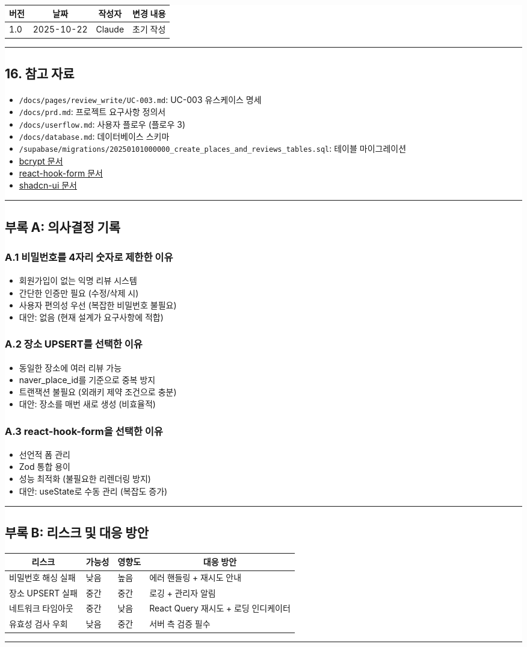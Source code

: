 | 버전 | 날짜 | 작성자 | 변경 내용 |
|------|------|--------|-----------|
| 1.0  | 2025-10-22 | Claude | 초기 작성 |

---

## 16. 참고 자료

- `/docs/pages/review_write/UC-003.md`: UC-003 유스케이스 명세
- `/docs/prd.md`: 프로젝트 요구사항 정의서
- `/docs/userflow.md`: 사용자 플로우 (플로우 3)
- `/docs/database.md`: 데이터베이스 스키마
- `/supabase/migrations/20250101000000_create_places_and_reviews_tables.sql`: 테이블 마이그레이션
- [bcrypt 문서](https://github.com/kelektiv/node.bcrypt.js)
- [react-hook-form 문서](https://react-hook-form.com/)
- [shadcn-ui 문서](https://ui.shadcn.com/)

---

## 부록 A: 의사결정 기록

### A.1 비밀번호를 4자리 숫자로 제한한 이유
- 회원가입이 없는 익명 리뷰 시스템
- 간단한 인증만 필요 (수정/삭제 시)
- 사용자 편의성 우선 (복잡한 비밀번호 불필요)
- 대안: 없음 (현재 설계가 요구사항에 적합)

### A.2 장소 UPSERT를 선택한 이유
- 동일한 장소에 여러 리뷰 가능
- naver_place_id를 기준으로 중복 방지
- 트랜잭션 불필요 (외래키 제약 조건으로 충분)
- 대안: 장소를 매번 새로 생성 (비효율적)

### A.3 react-hook-form을 선택한 이유
- 선언적 폼 관리
- Zod 통합 용이
- 성능 최적화 (불필요한 리렌더링 방지)
- 대안: useState로 수동 관리 (복잡도 증가)

---

## 부록 B: 리스크 및 대응 방안

| 리스크 | 가능성 | 영향도 | 대응 방안 |
|--------|--------|--------|-----------|
| 비밀번호 해싱 실패 | 낮음 | 높음 | 에러 핸들링 + 재시도 안내 |
| 장소 UPSERT 실패 | 중간 | 중간 | 로깅 + 관리자 알림 |
| 네트워크 타임아웃 | 중간 | 낮음 | React Query 재시도 + 로딩 인디케이터 |
| 유효성 검사 우회 | 낮음 | 중간 | 서버 측 검증 필수 |

---